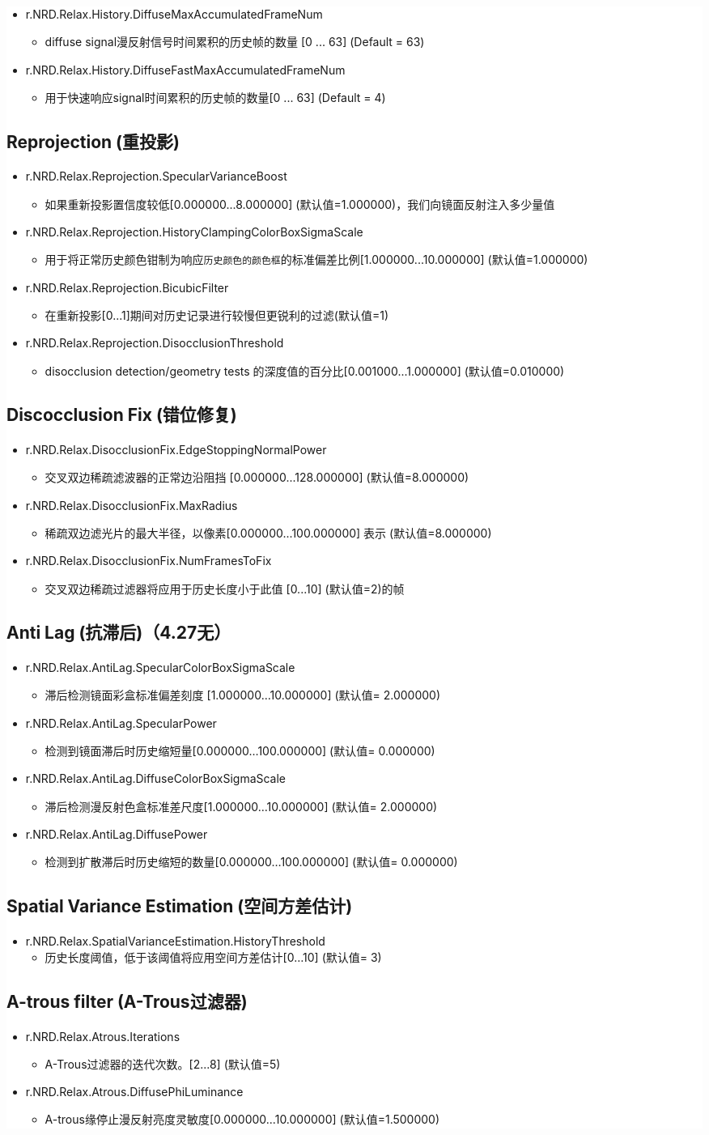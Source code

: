   - r.NRD.Relax.History.DiffuseMaxAccumulatedFrameNum   
    - diffuse signal漫反射信号时间累积的历史帧的数量 [0 ... 63] (Default = 63)
    
  - r.NRD.Relax.History.DiffuseFastMaxAccumulatedFrameNum 
    - 用于快速响应signal时间累积的历史帧的数量[0 ... 63] (Default = 4) 
    
## Reprojection (重投影)
  - r.NRD.Relax.Reprojection.SpecularVarianceBoost 
    - 如果重新投影置信度较低[0.000000...8.000000] (默认值=1.000000)，我们向镜面反射注入多少量值
    
  - r.NRD.Relax.Reprojection.HistoryClampingColorBoxSigmaScale 
    - 用于将正常历史颜色钳制为响应`历史颜色的颜色框`的标准偏差比例[1.000000...10.000000] (默认值=1.000000)
    
  - r.NRD.Relax.Reprojection.BicubicFilter 
    - 在重新投影[0...1]期间对历史记录进行较慢但更锐利的过滤(默认值=1)
    
  - r.NRD.Relax.Reprojection.DisocclusionThreshold 
    - disocclusion detection/geometry tests 的深度值的百分比[0.001000...1.000000] (默认值=0.010000)
    
## Discocclusion Fix (错位修复)
  - r.NRD.Relax.DisocclusionFix.EdgeStoppingNormalPower 
    - 交叉双边稀疏滤波器的正常边沿阻挡 [0.000000...128.000000] (默认值=8.000000)

  - r.NRD.Relax.DisocclusionFix.MaxRadius 
    - 稀疏双边滤光片的最大半径，以像素[0.000000...100.000000] 表示 (默认值=8.000000)
    
  - r.NRD.Relax.DisocclusionFix.NumFramesToFix 
    - 交叉双边稀疏过滤器将应用于历史长度小于此值 [0...10] (默认值=2)的帧


## Anti Lag (抗滞后)（4.27无）
  - r.NRD.Relax.AntiLag.SpecularColorBoxSigmaScale 
    - 滞后检测镜面彩盒标准偏差刻度 [1.000000…10.000000] (默认值= 2.000000)
    
  - r.NRD.Relax.AntiLag.SpecularPower 
    - 检测到镜面滞后时历史缩短量[0.000000…100.000000] (默认值= 0.000000)
    
  - r.NRD.Relax.AntiLag.DiffuseColorBoxSigmaScale 
    - 滞后检测漫反射色盒标准差尺度[1.000000…10.000000] (默认值= 2.000000)
    
  - r.NRD.Relax.AntiLag.DiffusePower 
    - 检测到扩散滞后时历史缩短的数量[0.000000…100.000000] (默认值= 0.000000)


## Spatial Variance Estimation (空间方差估计)
  - r.NRD.Relax.SpatialVarianceEstimation.HistoryThreshold 
    - 历史长度阈值，低于该阈值将应用空间方差估计[0…10] (默认值= 3)


## A-trous filter (A-Trous过滤器)
  - r.NRD.Relax.Atrous.Iterations 
    - A-Trous过滤器的迭代次数。[2...8] (默认值=5)
    
  - r.NRD.Relax.Atrous.DiffusePhiLuminance  
    - A-trous缘停止漫反射亮度灵敏度[0.000000...10.000000] (默认值=1.500000)
    